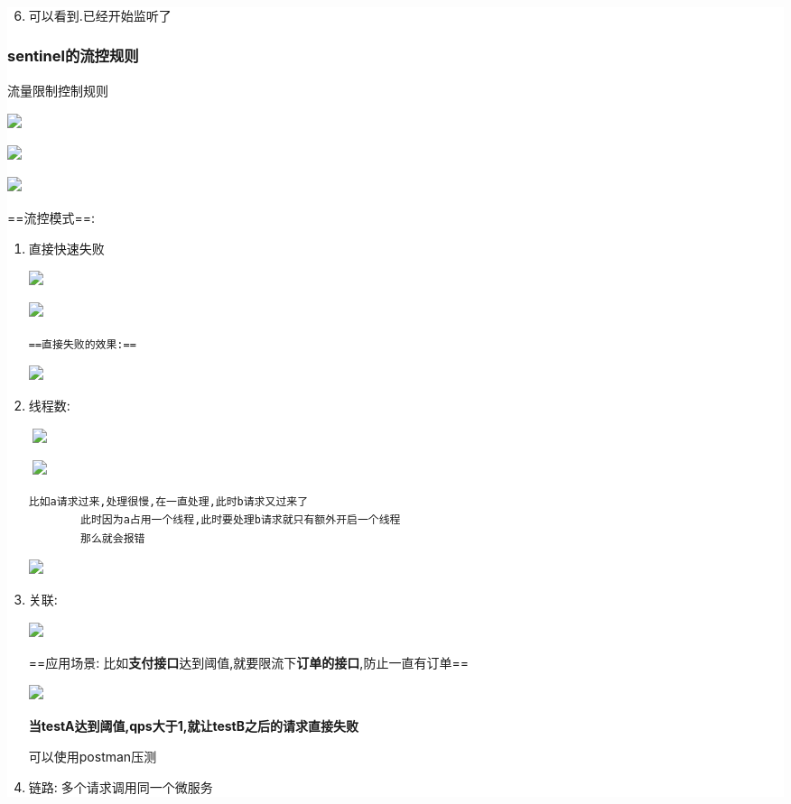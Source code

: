 6. 可以看到.已经开始监听了



### sentinel的流控规则

流量限制控制规则

![](.\images\sentinel的7.png)

![](.\images\sentinel的3.png)

![](.\images\sentinel的4.png)

==流控模式==:

1. 直接快速失败

    ![](.\images\sentinel的9.png)

    ![](.\images\sentinel的5.png)

       ==直接失败的效果:==

    ![](.\images\sentinel的6.png)

2. 线程数:

   ​        ![](.\images\sentinel的8.png)

   ​    ![](.\images\sentinel的10.png)

   ```
   比如a请求过来,处理很慢,在一直处理,此时b请求又过来了
           此时因为a占用一个线程,此时要处理b请求就只有额外开启一个线程
           那么就会报错
   ```

   ![](.\images\sentinel的11.png)


3. 关联:

   ![](.\images\sentinel的12.png)

   ==应用场景:  比如**支付接口**达到阈值,就要限流下**订单的接口**,防止一直有订单==

   ![](.\images\sentinel的13.png)

   **当testA达到阈值,qps大于1,就让testB之后的请求直接失败**

   可以使用postman压测



4. 链路:
   多个请求调用同一个微服务
